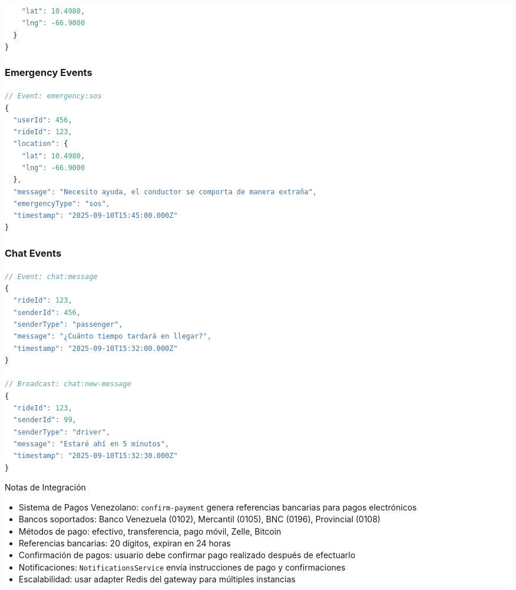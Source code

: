 ```javascript
    "lat": 10.4980,
    "lng": -66.9000
  }
}
```

### Emergency Events

```javascript
// Event: emergency:sos
{
  "userId": 456,
  "rideId": 123,
  "location": {
    "lat": 10.4980,
    "lng": -66.9000
  },
  "message": "Necesito ayuda, el conductor se comporta de manera extraña",
  "emergencyType": "sos",
  "timestamp": "2025-09-10T15:45:00.000Z"
}
```

### Chat Events

```javascript
// Event: chat:message
{
  "rideId": 123,
  "senderId": 456,
  "senderType": "passenger",
  "message": "¿Cuánto tiempo tardará en llegar?",
  "timestamp": "2025-09-10T15:32:00.000Z"
}

// Broadcast: chat:new-message
{
  "rideId": 123,
  "senderId": 99,
  "senderType": "driver",
  "message": "Estaré ahí en 5 minutos",
  "timestamp": "2025-09-10T15:32:30.000Z"
}
```

Notas de Integración

- Sistema de Pagos Venezolano: `confirm-payment` genera referencias bancarias para pagos electrónicos
- Bancos soportados: Banco Venezuela (0102), Mercantil (0105), BNC (0196), Provincial (0108)
- Métodos de pago: efectivo, transferencia, pago móvil, Zelle, Bitcoin
- Referencias bancarias: 20 dígitos, expiran en 24 horas
- Confirmación de pagos: usuario debe confirmar pago realizado después de efectuarlo
- Notificaciones: `NotificationsService` envía instrucciones de pago y confirmaciones
- Escalabilidad: usar adapter Redis del gateway para múltiples instancias

